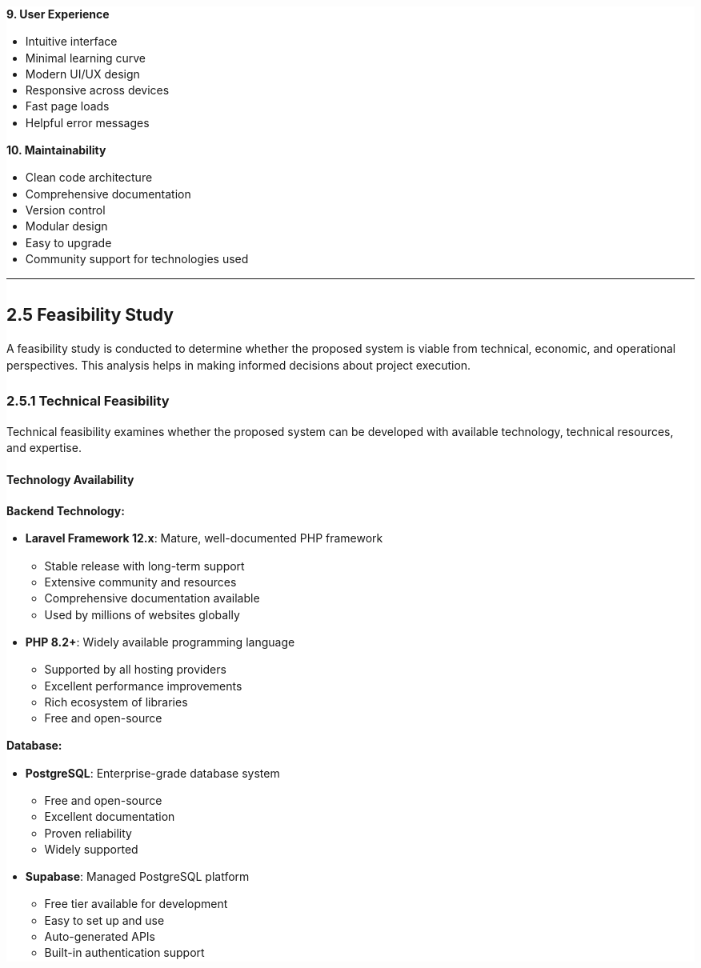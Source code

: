 **9. User Experience**
- Intuitive interface
- Minimal learning curve
- Modern UI/UX design
- Responsive across devices
- Fast page loads
- Helpful error messages

**10. Maintainability**
- Clean code architecture
- Comprehensive documentation
- Version control
- Modular design
- Easy to upgrade
- Community support for technologies used

---

## 2.5 Feasibility Study

A feasibility study is conducted to determine whether the proposed system is viable from technical, economic, and operational perspectives. This analysis helps in making informed decisions about project execution.

### 2.5.1 Technical Feasibility

Technical feasibility examines whether the proposed system can be developed with available technology, technical resources, and expertise.

#### **Technology Availability**

**Backend Technology:**
- **Laravel Framework 12.x**: Mature, well-documented PHP framework
  - Stable release with long-term support
  - Extensive community and resources
  - Comprehensive documentation available
  - Used by millions of websites globally
  
- **PHP 8.2+**: Widely available programming language
  - Supported by all hosting providers
  - Excellent performance improvements
  - Rich ecosystem of libraries
  - Free and open-source

**Database:**
- **PostgreSQL**: Enterprise-grade database system
  - Free and open-source
  - Excellent documentation
  - Proven reliability
  - Widely supported
  
- **Supabase**: Managed PostgreSQL platform
  - Free tier available for development
  - Easy to set up and use
  - Auto-generated APIs
  - Built-in authentication support
